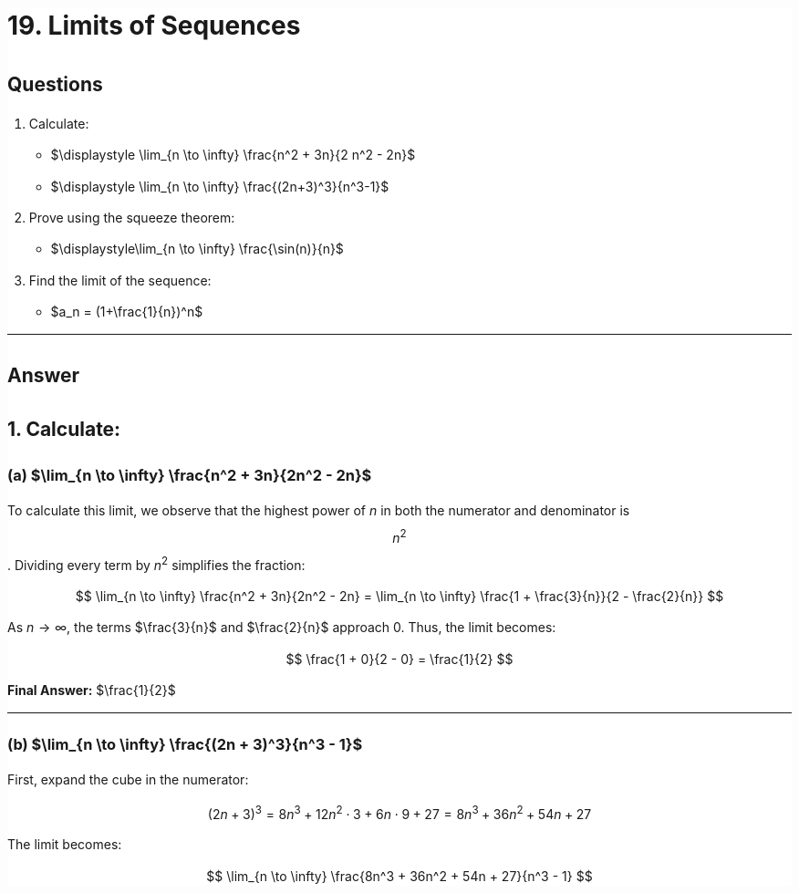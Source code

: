 
# 19. Limits of Sequences

## Questions

1. Calculate:
   - $\displaystyle \lim_{n \to \infty} \frac{n^2 + 3n}{2 n^2 - 2n}$

   - $\displaystyle \lim_{n \to \infty} \frac{(2n+3)^3}{n^3-1}$

2. Prove using the squeeze theorem:
   - $\displaystyle\lim_{n \to \infty} \frac{\sin(n)}{n}$

4. Find the limit of the sequence:
   - $a_n = (1+\frac{1}{n})^n$

--- 

## Answer

## 1. Calculate:

### (a) $\lim_{n \to \infty} \frac{n^2 + 3n}{2n^2 - 2n}$

To calculate this limit, we observe that the highest power of $n$ in both the numerator and denominator is $$n^2$$. Dividing every term by $n^2$ simplifies the fraction:

$$
\lim_{n \to \infty} \frac{n^2 + 3n}{2n^2 - 2n} = \lim_{n \to \infty} \frac{1 + \frac{3}{n}}{2 - \frac{2}{n}}
$$

As $n \to \infty$, the terms $\frac{3}{n}$ and $\frac{2}{n}$ approach 0. Thus, the limit becomes:

$$
\frac{1 + 0}{2 - 0} = \frac{1}{2}
$$

**Final Answer:** $\frac{1}{2}$

---

### (b) $\lim_{n \to \infty} \frac{(2n + 3)^3}{n^3 - 1}$

First, expand the cube in the numerator:

$$
(2n + 3)^3 = 8n^3 + 12n^2 \cdot 3 + 6n \cdot 9 + 27 = 8n^3 + 36n^2 + 54n + 27
$$

The limit becomes:

$$
\lim_{n \to \infty} \frac{8n^3 + 36n^2 + 54n + 27}{n^3 - 1}
$$
